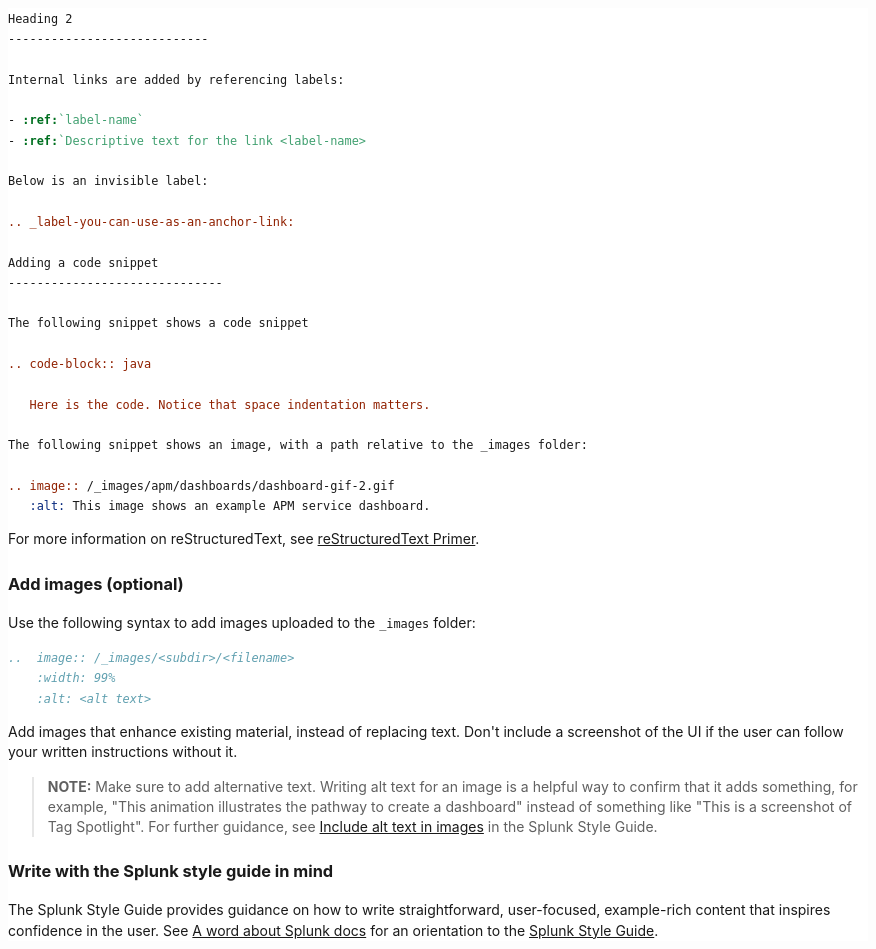 ```rst
Heading 2
----------------------------

Internal links are added by referencing labels:

- :ref:`label-name`
- :ref:`Descriptive text for the link <label-name>

Below is an invisible label:

.. _label-you-can-use-as-an-anchor-link:

Adding a code snippet
------------------------------

The following snippet shows a code snippet

.. code-block:: java

   Here is the code. Notice that space indentation matters.

The following snippet shows an image, with a path relative to the _images folder:

.. image:: /_images/apm/dashboards/dashboard-gif-2.gif
   :alt: This image shows an example APM service dashboard.
```

For more information on reStructuredText, see [reStructuredText Primer](https://www.sphinx-doc.org/en/master/usage/restructuredtext/basics.html).

### Add images (optional)

Use the following syntax to add images uploaded to the `_images` folder:

```rst
..  image:: /_images/<subdir>/<filename>
    :width: 99%
    :alt: <alt text>
```

Add images that enhance existing material, instead of replacing text. Don't include a screenshot of the UI if the user can follow your written instructions without it. 

> **NOTE:** Make sure to add alternative text. Writing alt text for an image is a helpful way to confirm that it adds something, for example, "This animation illustrates the pathway to create a dashboard" instead of something like "This is a screenshot of Tag Spotlight". For further guidance, see [Include alt text in images](https://docs.splunk.com/Documentation/StyleGuide/current/StyleGuide/Graphicsalttext) in the Splunk Style Guide. 

### Write with the Splunk style guide in mind

The Splunk Style Guide provides guidance on how to write straightforward, user-focused, example-rich content that inspires confidence in the user. See [A word about Splunk docs](https://docs.splunk.com/Documentation/StyleGuide/current/StyleGuide/AwordaboutSplunkdocs) for an orientation to the [Splunk Style Guide](https://docs.splunk.com/Documentation/StyleGuide/current/StyleGuide/AwordaboutSplunkdocs).
